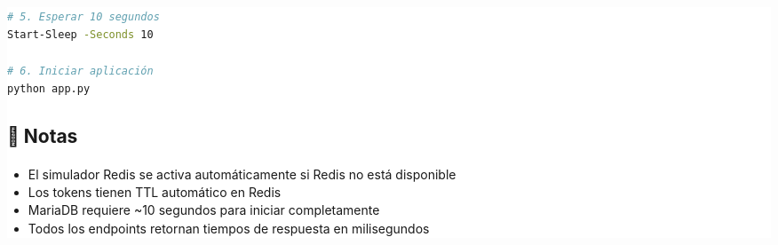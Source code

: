```bash
# 5. Esperar 10 segundos
Start-Sleep -Seconds 10

# 6. Iniciar aplicación
python app.py
```

## 📝 Notas

- El simulador Redis se activa automáticamente si Redis no está disponible
- Los tokens tienen TTL automático en Redis
- MariaDB requiere ~10 segundos para iniciar completamente
- Todos los endpoints retornan tiempos de respuesta en milisegundos


